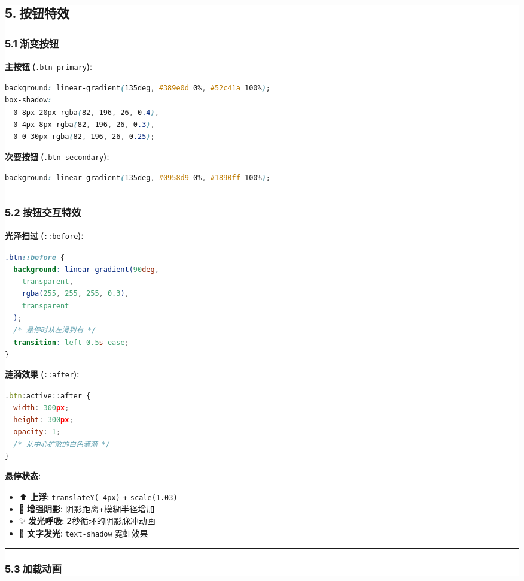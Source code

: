 
## 5. 按钮特效

### 5.1 渐变按钮

**主按钮** (`.btn-primary`):
```css
background: linear-gradient(135deg, #389e0d 0%, #52c41a 100%);
box-shadow: 
  0 8px 20px rgba(82, 196, 26, 0.4),
  0 4px 8px rgba(82, 196, 26, 0.3),
  0 0 30px rgba(82, 196, 26, 0.25);
```

**次要按钮** (`.btn-secondary`):
```css
background: linear-gradient(135deg, #0958d9 0%, #1890ff 100%);
```

---

### 5.2 按钮交互特效

**光泽扫过** (`::before`):
```css
.btn::before {
  background: linear-gradient(90deg, 
    transparent, 
    rgba(255, 255, 255, 0.3), 
    transparent
  );
  /* 悬停时从左滑到右 */
  transition: left 0.5s ease;
}
```

**涟漪效果** (`::after`):
```javascript
.btn:active::after {
  width: 300px;
  height: 300px;
  opacity: 1;
  /* 从中心扩散的白色涟漪 */
}
```

**悬停状态**:
- ⬆️ **上浮**: `translateY(-4px)` + `scale(1.03)`
- 💫 **增强阴影**: 阴影距离+模糊半径增加
- ✨ **发光呼吸**: 2秒循环的阴影脉冲动画
- 🌟 **文字发光**: `text-shadow` 霓虹效果

---

### 5.3 加载动画
